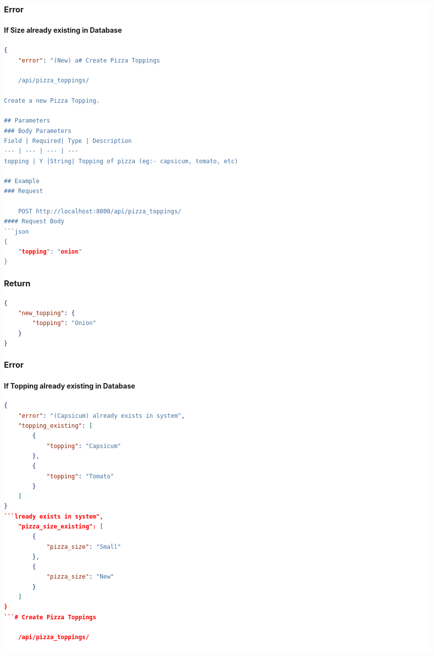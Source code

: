 ### Error
#### If Size already existing in Database
``` json
{
    "error": "(New) a# Create Pizza Toppings

    /api/pizza_toppings/
    
Create a new Pizza Topping.

## Parameters
### Body Parameters
Field | Required| Type | Description
--- | --- | --- | ---
topping | Y |String| Topping of pizza (eg:- capsicum, tomato, etc)

## Example
### Request

    POST http://localhost:8000/api/pizza_toppings/
#### Request Body
```json 
{
    "topping": "onion"
}
```
### Return
``` json
{
    "new_topping": {
        "topping": "Onion"
    }
}
```

### Error
#### If Topping already existing in Database
``` json
{
    "error": "(Capsicum) already exists in system",
    "topping_existing": [
        {
            "topping": "Capsicum"
        },
        {
            "topping": "Tomato"
        }
    ]
}
```lready exists in system",
    "pizza_size_existing": [
        {
            "pizza_size": "Small"
        },
        {
            "pizza_size": "New"
        }
    ]
}
```# Create Pizza Toppings

    /api/pizza_toppings/
    
```